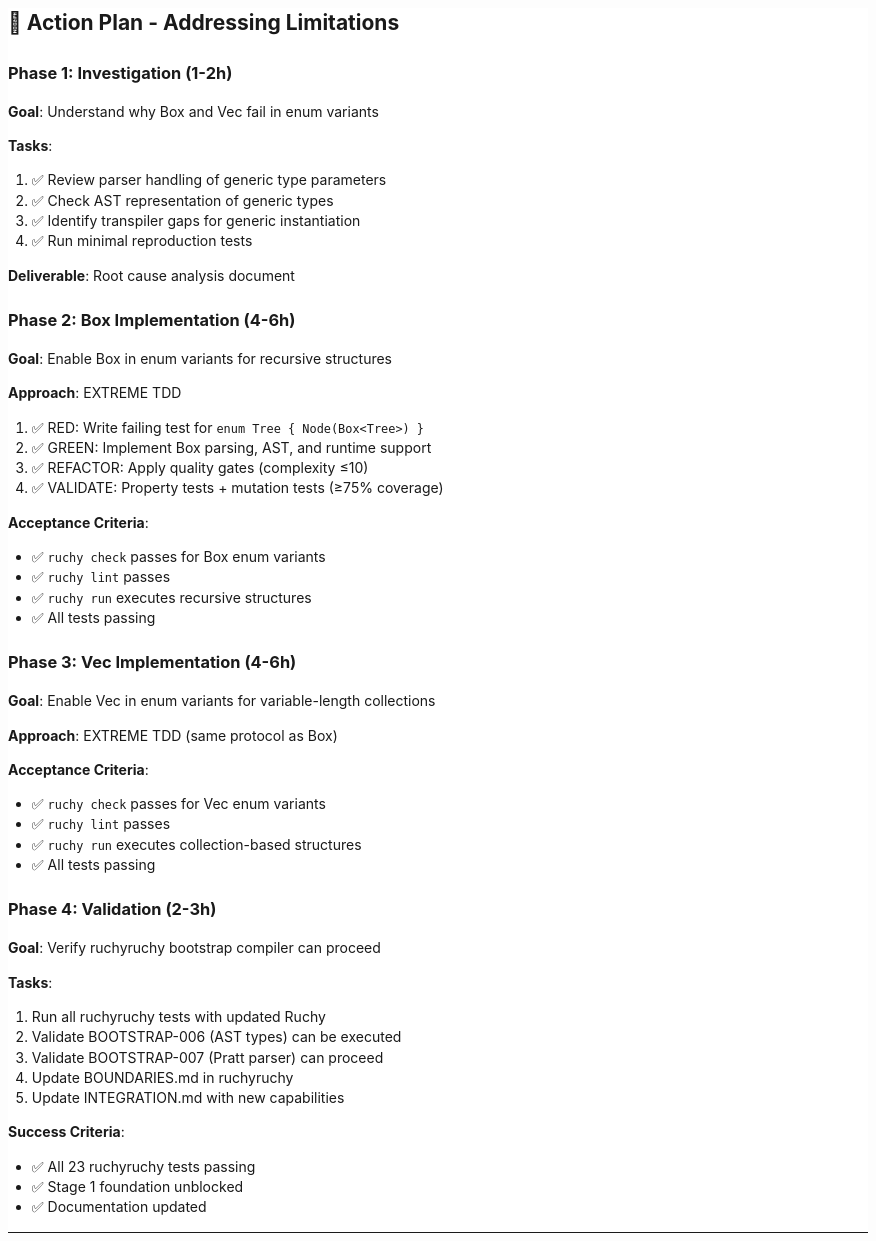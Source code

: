 ## 🎯 Action Plan - Addressing Limitations

### Phase 1: Investigation (1-2h)
**Goal**: Understand why Box<T> and Vec<T> fail in enum variants

**Tasks**:
1. ✅ Review parser handling of generic type parameters
2. ✅ Check AST representation of generic types
3. ✅ Identify transpiler gaps for generic instantiation
4. ✅ Run minimal reproduction tests

**Deliverable**: Root cause analysis document

### Phase 2: Box<T> Implementation (4-6h)
**Goal**: Enable Box<T> in enum variants for recursive structures

**Approach**: EXTREME TDD
1. ✅ RED: Write failing test for `enum Tree { Node(Box<Tree>) }`
2. ✅ GREEN: Implement Box<T> parsing, AST, and runtime support
3. ✅ REFACTOR: Apply quality gates (complexity ≤10)
4. ✅ VALIDATE: Property tests + mutation tests (≥75% coverage)

**Acceptance Criteria**:
- ✅ `ruchy check` passes for Box<T> enum variants
- ✅ `ruchy lint` passes
- ✅ `ruchy run` executes recursive structures
- ✅ All tests passing

### Phase 3: Vec<T> Implementation (4-6h)
**Goal**: Enable Vec<T> in enum variants for variable-length collections

**Approach**: EXTREME TDD (same protocol as Box<T>)

**Acceptance Criteria**:
- ✅ `ruchy check` passes for Vec<T> enum variants
- ✅ `ruchy lint` passes
- ✅ `ruchy run` executes collection-based structures
- ✅ All tests passing

### Phase 4: Validation (2-3h)
**Goal**: Verify ruchyruchy bootstrap compiler can proceed

**Tasks**:
1. Run all ruchyruchy tests with updated Ruchy
2. Validate BOOTSTRAP-006 (AST types) can be executed
3. Validate BOOTSTRAP-007 (Pratt parser) can proceed
4. Update BOUNDARIES.md in ruchyruchy
5. Update INTEGRATION.md with new capabilities

**Success Criteria**:
- ✅ All 23 ruchyruchy tests passing
- ✅ Stage 1 foundation unblocked
- ✅ Documentation updated

---